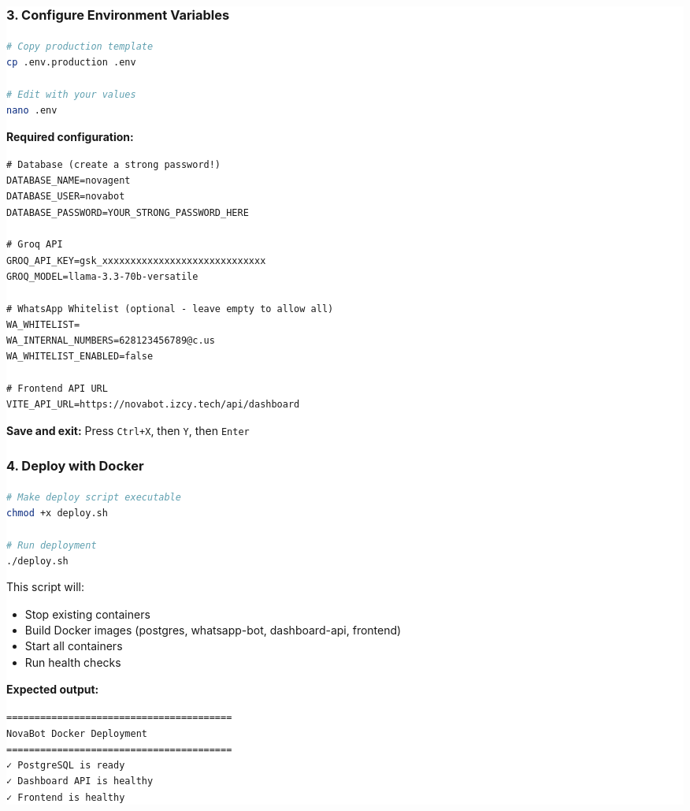 ### 3. Configure Environment Variables

```bash
# Copy production template
cp .env.production .env

# Edit with your values
nano .env
```

**Required configuration:**

```env
# Database (create a strong password!)
DATABASE_NAME=novagent
DATABASE_USER=novabot
DATABASE_PASSWORD=YOUR_STRONG_PASSWORD_HERE

# Groq API
GROQ_API_KEY=gsk_xxxxxxxxxxxxxxxxxxxxxxxxxxxxx
GROQ_MODEL=llama-3.3-70b-versatile

# WhatsApp Whitelist (optional - leave empty to allow all)
WA_WHITELIST=
WA_INTERNAL_NUMBERS=628123456789@c.us
WA_WHITELIST_ENABLED=false

# Frontend API URL
VITE_API_URL=https://novabot.izcy.tech/api/dashboard
```

**Save and exit:** Press `Ctrl+X`, then `Y`, then `Enter`

### 4. Deploy with Docker

```bash
# Make deploy script executable
chmod +x deploy.sh

# Run deployment
./deploy.sh
```

This script will:
- Stop existing containers
- Build Docker images (postgres, whatsapp-bot, dashboard-api, frontend)
- Start all containers
- Run health checks

**Expected output:**
```
========================================
NovaBot Docker Deployment
========================================
✓ PostgreSQL is ready
✓ Dashboard API is healthy
✓ Frontend is healthy
```
